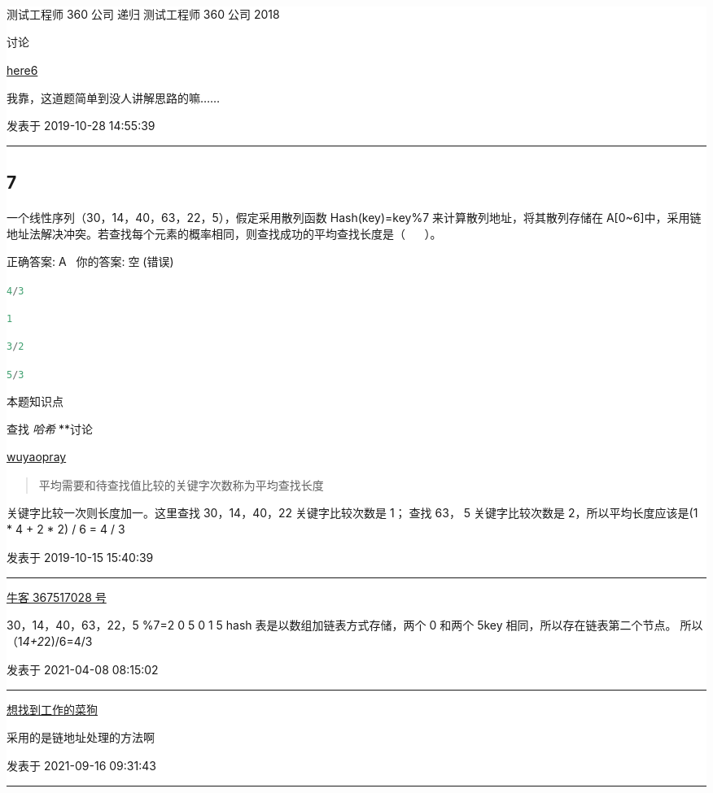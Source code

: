 测试工程师 360 公司 递归 测试工程师 360 公司 2018

讨论

[here6](https://www.nowcoder.com/profile/787462501)

我靠，这道题简单到没人讲解思路的嘛……

发表于 2019-10-28 14:55:39

* * *

## 7

一个线性序列（30，14，40，63，22，5），假定采用散列函数 Hash(key)=key%7 来计算散列地址，将其散列存储在 A[0~6]中，采用链地址法解决冲突。若查找每个元素的概率相同，则查找成功的平均查找长度是（      ）。

正确答案: A   你的答案: 空 (错误)

```cpp
4/3
```

```cpp
1
```

```cpp
3/2
```

```cpp
5/3
```

本题知识点

查找 *哈希* **讨论

[wuyaopray](https://www.nowcoder.com/profile/692494285)

> 平均需要和待查找值比较的关键字次数称为平均查找长度

关键字比较一次则长度加一。这里查找 30，14，40，22 关键字比较次数是 1； 查找 63， 5 关键字比较次数是 2，所以平均长度应该是(1 * 4 + 2 * 2) / 6 = 4 / 3

发表于 2019-10-15 15:40:39

* * *

[牛客 367517028 号](https://www.nowcoder.com/profile/367517028)

30，14，40，63，22，5 %7=2 0 5 0 1 5 hash 表是以数组加链表方式存储，两个 0 和两个 5key 相同，所以存在链表第二个节点。 所以（1*4+2*2)/6=4/3

发表于 2021-04-08 08:15:02

* * *

[想找到工作的菜狗](https://www.nowcoder.com/profile/987354021)

采用的是链地址处理的方法啊

发表于 2021-09-16 09:31:43

* * *
